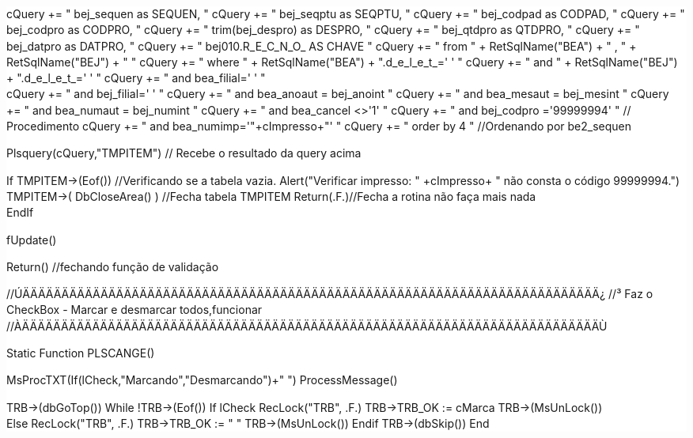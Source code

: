 cQuery += " bej_sequen as SEQUEN, "
cQuery += " bej_seqptu as SEQPTU, "
cQuery += " bej_codpad as CODPAD, "
cQuery += " bej_codpro as CODPRO, "
cQuery += " trim(bej_despro) as DESPRO, "
cQuery += " bej_qtdpro as QTDPRO, " 
cQuery += " bej_datpro as DATPRO, "
cQuery += " bej010.R_E_C_N_O_ AS CHAVE "
cQuery += " from " + RetSqlName("BEA") + " , " + RetSqlName("BEJ") + " "
cQuery += " where " + RetSqlName("BEA") + ".d_e_l_e_t_=' ' "
cQuery += " and " + RetSqlName("BEJ") + ".d_e_l_e_t_=' ' "
cQuery += " and bea_filial=' ' "     
cQuery += " and bej_filial=' ' " 
cQuery += " and bea_anoaut = bej_anoint  "
cQuery += " and bea_mesaut = bej_mesint  "
cQuery += " and bea_numaut = bej_numint  "
cQuery += " and bea_cancel <>'1'  "
cQuery += " and bej_codpro ='99999994' " // Procedimento
cQuery += " and bea_numimp='"+cImpresso+"' "
cQuery += " order by 4  " //Ordenando por be2_sequen 

Plsquery(cQuery,"TMPITEM") // Recebe o resultado da query acima 


If  TMPITEM->(Eof()) //Verificando se a tabela  vazia.
    Alert("Verificar impresso: " +cImpresso+ " não consta o código 99999994.") 
    TMPITEM->( DbCloseArea() ) //Fecha tabela TMPITEM 
    Return(.F.)//Fecha a rotina não faça mais nada  
EndIf 

fUpdate() 

Return() //fechando função  de validação

//ÚÄÄÄÄÄÄÄÄÄÄÄÄÄÄÄÄÄÄÄÄÄÄÄÄÄÄÄÄÄÄÄÄÄÄÄÄÄÄÄÄÄÄÄÄÄÄÄÄÄÄÄÄÄÄÄÄÄÄÄÄÄÄÄÄÄÄÄÄÄÄÄÄÄÄ¿
//³ Faz o CheckBox -  Marcar  e desmarcar todos,funcionar                   
//ÀÄÄÄÄÄÄÄÄÄÄÄÄÄÄÄÄÄÄÄÄÄÄÄÄÄÄÄÄÄÄÄÄÄÄÄÄÄÄÄÄÄÄÄÄÄÄÄÄÄÄÄÄÄÄÄÄÄÄÄÄÄÄÄÄÄÄÄÄÄÄÄÄÄÄÙ

Static Function PLSCANGE()

MsProcTXT(If(lCheck,"Marcando","Desmarcando")+" ")
ProcessMessage()

TRB->(dbGoTop())
While !TRB->(Eof())
	If lCheck
		RecLock("TRB", .F.)
		TRB->TRB_OK := cMarca
		TRB->(MsUnLock())	
	Else
		RecLock("TRB", .F.)
		TRB->TRB_OK := " "
		TRB->(MsUnLock())
	Endif
	TRB->(dbSkip())
End
